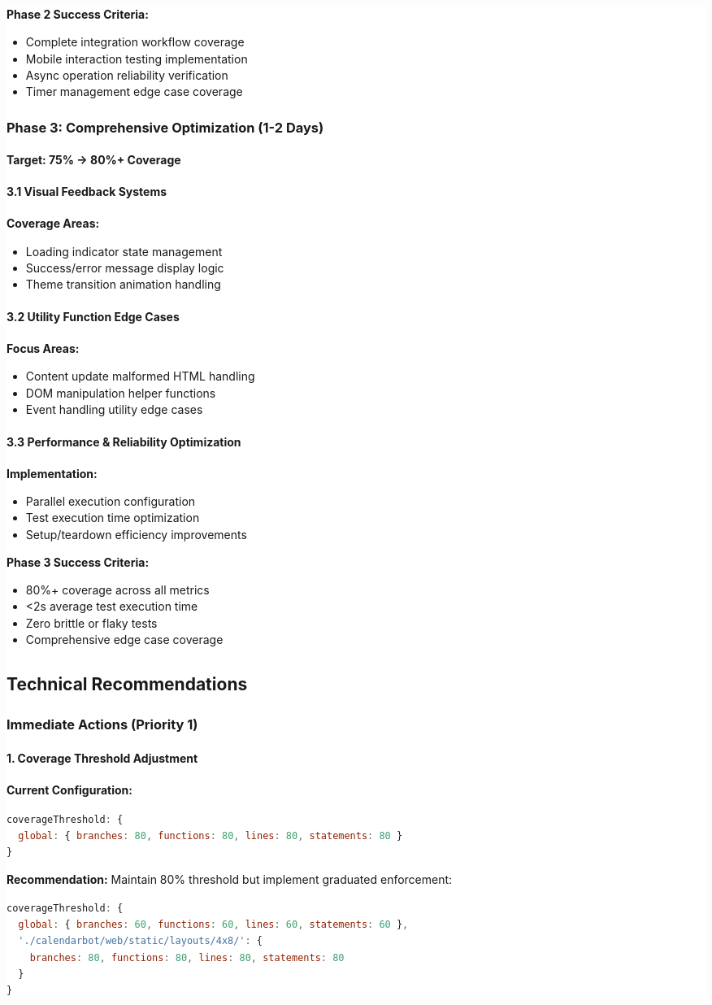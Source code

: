 **Phase 2 Success Criteria:**
- Complete integration workflow coverage
- Mobile interaction testing implementation
- Async operation reliability verification
- Timer management edge case coverage

### Phase 3: Comprehensive Optimization (1-2 Days)
**Target: 75% → 80%+ Coverage**

#### 3.1 Visual Feedback Systems
**Coverage Areas:**
- Loading indicator state management
- Success/error message display logic
- Theme transition animation handling

#### 3.2 Utility Function Edge Cases
**Focus Areas:**
- Content update malformed HTML handling
- DOM manipulation helper functions
- Event handling utility edge cases

#### 3.3 Performance & Reliability Optimization
**Implementation:**
- Parallel execution configuration
- Test execution time optimization
- Setup/teardown efficiency improvements

**Phase 3 Success Criteria:**
- 80%+ coverage across all metrics
- <2s average test execution time
- Zero brittle or flaky tests
- Comprehensive edge case coverage

## Technical Recommendations

### Immediate Actions (Priority 1)

#### 1. Coverage Threshold Adjustment
**Current Configuration:**
```javascript
coverageThreshold: { 
  global: { branches: 80, functions: 80, lines: 80, statements: 80 } 
}
```

**Recommendation:** Maintain 80% threshold but implement graduated enforcement:
```javascript
coverageThreshold: {
  global: { branches: 60, functions: 60, lines: 60, statements: 60 },
  './calendarbot/web/static/layouts/4x8/': { 
    branches: 80, functions: 80, lines: 80, statements: 80 
  }
}
```
